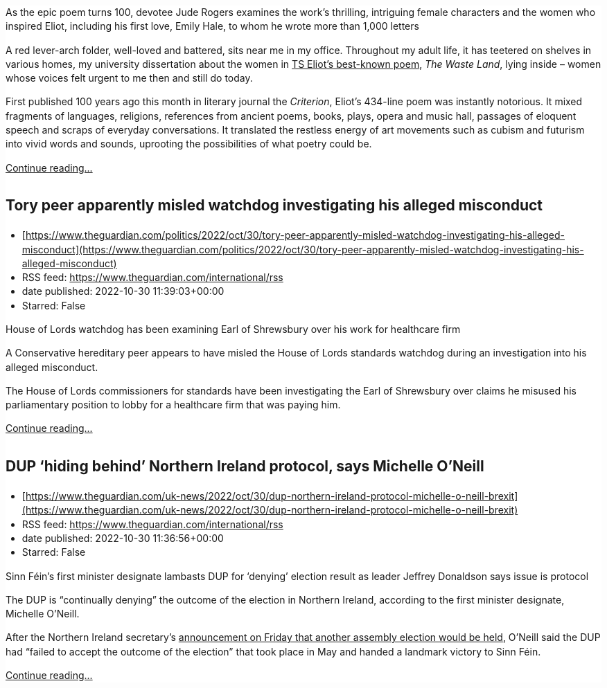 <p>As the epic poem turns 100, devotee Jude Rogers examines the work’s thrilling, intriguing female characters and the women who inspired Eliot, including his first love, Emily Hale, to whom he wrote more than 1,000 letters</p><p>A red lever-arch folder, well-loved and battered, sits near me in my office. Throughout my adult life, it has teetered on shelves in various homes, my university dissertation about the women in <a href="https://www.theguardian.com/books/2022/oct/09/the-waste-land-a-biography-of-a-poem-by-matthew-hollis-ts-eliot-genesis-of-a-masterpiece" title="">TS Eliot’s best-known poem</a>, <em>The Waste Land</em>, lying inside – women whose voices felt urgent to me then and still do today.</p><p>First published 100 years ago this month in literary journal the<em> </em><em>Criterion</em>, Eliot’s 434-line poem was instantly notorious. It mixed fragments of languages, religions, references from ancient poems, books, plays, opera and music hall, passages of eloquent speech and scraps of everyday conversations. It translated the restless energy of art movements such as cubism and futurism into vivid words and sounds, uprooting the possibilities of what poetry could be.</p> <a href="https://www.theguardian.com/books/2022/oct/30/ts-eliot-women-the-waste-land-emily-hale-haigh-wood-letters">Continue reading...</a>

## Tory peer apparently misled watchdog investigating his alleged misconduct
 - [https://www.theguardian.com/politics/2022/oct/30/tory-peer-apparently-misled-watchdog-investigating-his-alleged-misconduct](https://www.theguardian.com/politics/2022/oct/30/tory-peer-apparently-misled-watchdog-investigating-his-alleged-misconduct)
 - RSS feed: https://www.theguardian.com/international/rss
 - date published: 2022-10-30 11:39:03+00:00
 - Starred: False

<p>House of Lords watchdog has been examining Earl of Shrewsbury over his work for healthcare firm</p><p>A Conservative hereditary peer appears to have misled the House of Lords standards watchdog during an investigation into his alleged misconduct.</p><p>The House of Lords commissioners for standards have been investigating the Earl of Shrewsbury over claims he misused his parliamentary position to lobby for a healthcare firm that was paying him.</p> <a href="https://www.theguardian.com/politics/2022/oct/30/tory-peer-apparently-misled-watchdog-investigating-his-alleged-misconduct">Continue reading...</a>

## DUP ‘hiding behind’ Northern Ireland protocol, says Michelle O’Neill
 - [https://www.theguardian.com/uk-news/2022/oct/30/dup-northern-ireland-protocol-michelle-o-neill-brexit](https://www.theguardian.com/uk-news/2022/oct/30/dup-northern-ireland-protocol-michelle-o-neill-brexit)
 - RSS feed: https://www.theguardian.com/international/rss
 - date published: 2022-10-30 11:36:56+00:00
 - Starred: False

<p>Sinn Féin’s first minister designate lambasts DUP for ‘denying’ election result as leader Jeffrey Donaldson says issue is protocol</p><p>The DUP is “continually denying” the outcome of the election in Northern Ireland, according to the first minister designate, Michelle O’Neill.</p><p>After the Northern Ireland secretary’s <a href="https://www.theguardian.com/politics/2022/oct/28/northern-ireland-secretary-plays-for-time-by-failing-to-name-election-date">announcement on Friday that another assembly election would be held</a>, O’Neill said the DUP had “failed to accept the outcome of the election” that took place in May and handed a landmark victory to Sinn Féin.</p> <a href="https://www.theguardian.com/uk-news/2022/oct/30/dup-northern-ireland-protocol-michelle-o-neill-brexit">Continue reading...</a>
